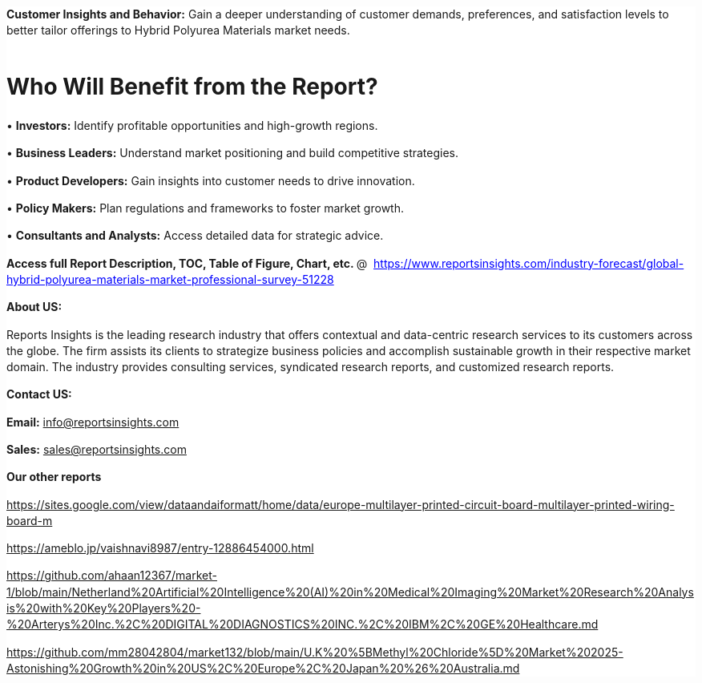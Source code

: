 <strong>Customer Insights and Behavior:</strong>
Gain a deeper understanding of customer demands, preferences, and satisfaction levels to better tailor offerings to Hybrid Polyurea Materials market needs.

# <strong>Who Will Benefit from the Report?</strong>

• <strong>Investors:</strong> Identify profitable opportunities and high-growth regions.

• <strong>Business Leaders:</strong> Understand market positioning and build competitive strategies.

• <strong>Product Developers:</strong> Gain insights into customer needs to drive innovation.

• <strong>Policy Makers:</strong> Plan regulations and frameworks to foster market growth.

• <strong>Consultants and Analysts:</strong> Access detailed data for strategic advice.
</ul>
<strong>Access full Report Description, TOC, Table of Figure, Chart, etc. </strong>@  <a href=https://www.reportsinsights.com/industry-forecast/global-hybrid-polyurea-materials-market-professional-survey-51228 style=color:#0000ff;>https://www.reportsinsights.com/industry-forecast/global-hybrid-polyurea-materials-market-professional-survey-51228</a></font>

<strong><strong>About US</strong>:</strong>

Reports Insights is the leading research industry that offers contextual and data-centric research services to its customers across the globe. The firm assists its clients to strategize business policies and accomplish sustainable growth in their respective market domain. The industry provides consulting services, syndicated research reports, and customized research reports.

<strong>Contact US:</strong>

<p class=""""><b>Email:</b> <a href=mailto:info@reportsinsights.com>info@reportsinsights.com</a></p>
<p class=""""><b>Sales:</b> <a href=mailto:sales@reportsinsights.com>sales@reportsinsights.com</a></p>

<strong>Our other reports</strong>

<a href=https://sites.google.com/view/dataandaiformatt/home/data/europe-multilayer-printed-circuit-board-multilayer-printed-wiring-board-m>https://sites.google.com/view/dataandaiformatt/home/data/europe-multilayer-printed-circuit-board-multilayer-printed-wiring-board-m</a>

<a href=https://ameblo.jp/vaishnavi8987/entry-12886454000.html>https://ameblo.jp/vaishnavi8987/entry-12886454000.html</a>

<a href=https://github.com/ahaan12367/market-1/blob/main/Netherland%20Artificial%20Intelligence%20(AI)%20in%20Medical%20Imaging%20Market%20Research%20Analysis%20with%20Key%20Players%20-%20Arterys%20Inc.%2C%20DIGITAL%20DIAGNOSTICS%20INC.%2C%20IBM%2C%20GE%20Healthcare.md>https://github.com/ahaan12367/market-1/blob/main/Netherland%20Artificial%20Intelligence%20(AI)%20in%20Medical%20Imaging%20Market%20Research%20Analysis%20with%20Key%20Players%20-%20Arterys%20Inc.%2C%20DIGITAL%20DIAGNOSTICS%20INC.%2C%20IBM%2C%20GE%20Healthcare.md</a>

<a href=https://github.com/mm28042804/market132/blob/main/U.K%20%5BMethyl%20Chloride%5D%20Market%202025-Astonishing%20Growth%20in%20US%2C%20Europe%2C%20Japan%20%26%20Australia.md>https://github.com/mm28042804/market132/blob/main/U.K%20%5BMethyl%20Chloride%5D%20Market%202025-Astonishing%20Growth%20in%20US%2C%20Europe%2C%20Japan%20%26%20Australia.md</a>
